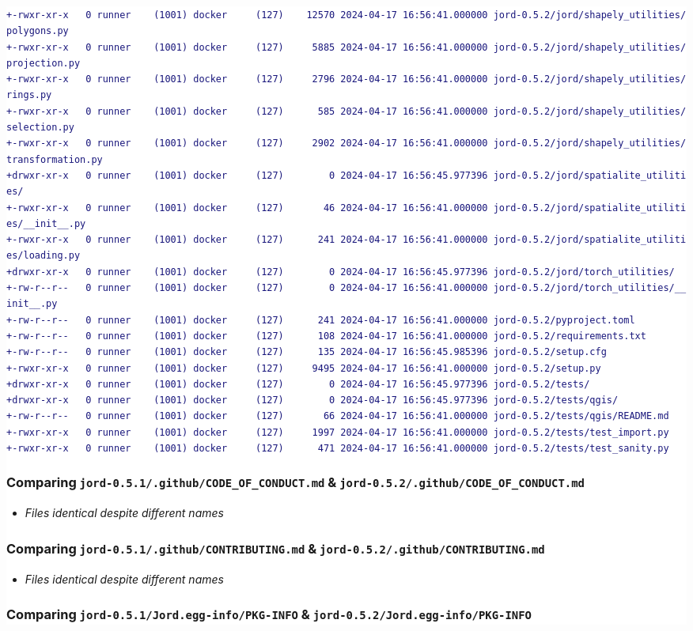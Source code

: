 ```diff
+-rwxr-xr-x   0 runner    (1001) docker     (127)    12570 2024-04-17 16:56:41.000000 jord-0.5.2/jord/shapely_utilities/polygons.py
+-rwxr-xr-x   0 runner    (1001) docker     (127)     5885 2024-04-17 16:56:41.000000 jord-0.5.2/jord/shapely_utilities/projection.py
+-rwxr-xr-x   0 runner    (1001) docker     (127)     2796 2024-04-17 16:56:41.000000 jord-0.5.2/jord/shapely_utilities/rings.py
+-rwxr-xr-x   0 runner    (1001) docker     (127)      585 2024-04-17 16:56:41.000000 jord-0.5.2/jord/shapely_utilities/selection.py
+-rwxr-xr-x   0 runner    (1001) docker     (127)     2902 2024-04-17 16:56:41.000000 jord-0.5.2/jord/shapely_utilities/transformation.py
+drwxr-xr-x   0 runner    (1001) docker     (127)        0 2024-04-17 16:56:45.977396 jord-0.5.2/jord/spatialite_utilities/
+-rwxr-xr-x   0 runner    (1001) docker     (127)       46 2024-04-17 16:56:41.000000 jord-0.5.2/jord/spatialite_utilities/__init__.py
+-rwxr-xr-x   0 runner    (1001) docker     (127)      241 2024-04-17 16:56:41.000000 jord-0.5.2/jord/spatialite_utilities/loading.py
+drwxr-xr-x   0 runner    (1001) docker     (127)        0 2024-04-17 16:56:45.977396 jord-0.5.2/jord/torch_utilities/
+-rw-r--r--   0 runner    (1001) docker     (127)        0 2024-04-17 16:56:41.000000 jord-0.5.2/jord/torch_utilities/__init__.py
+-rw-r--r--   0 runner    (1001) docker     (127)      241 2024-04-17 16:56:41.000000 jord-0.5.2/pyproject.toml
+-rw-r--r--   0 runner    (1001) docker     (127)      108 2024-04-17 16:56:41.000000 jord-0.5.2/requirements.txt
+-rw-r--r--   0 runner    (1001) docker     (127)      135 2024-04-17 16:56:45.985396 jord-0.5.2/setup.cfg
+-rwxr-xr-x   0 runner    (1001) docker     (127)     9495 2024-04-17 16:56:41.000000 jord-0.5.2/setup.py
+drwxr-xr-x   0 runner    (1001) docker     (127)        0 2024-04-17 16:56:45.977396 jord-0.5.2/tests/
+drwxr-xr-x   0 runner    (1001) docker     (127)        0 2024-04-17 16:56:45.977396 jord-0.5.2/tests/qgis/
+-rw-r--r--   0 runner    (1001) docker     (127)       66 2024-04-17 16:56:41.000000 jord-0.5.2/tests/qgis/README.md
+-rwxr-xr-x   0 runner    (1001) docker     (127)     1997 2024-04-17 16:56:41.000000 jord-0.5.2/tests/test_import.py
+-rwxr-xr-x   0 runner    (1001) docker     (127)      471 2024-04-17 16:56:41.000000 jord-0.5.2/tests/test_sanity.py
```

### Comparing `jord-0.5.1/.github/CODE_OF_CONDUCT.md` & `jord-0.5.2/.github/CODE_OF_CONDUCT.md`

 * *Files identical despite different names*

### Comparing `jord-0.5.1/.github/CONTRIBUTING.md` & `jord-0.5.2/.github/CONTRIBUTING.md`

 * *Files identical despite different names*

### Comparing `jord-0.5.1/Jord.egg-info/PKG-INFO` & `jord-0.5.2/Jord.egg-info/PKG-INFO`
